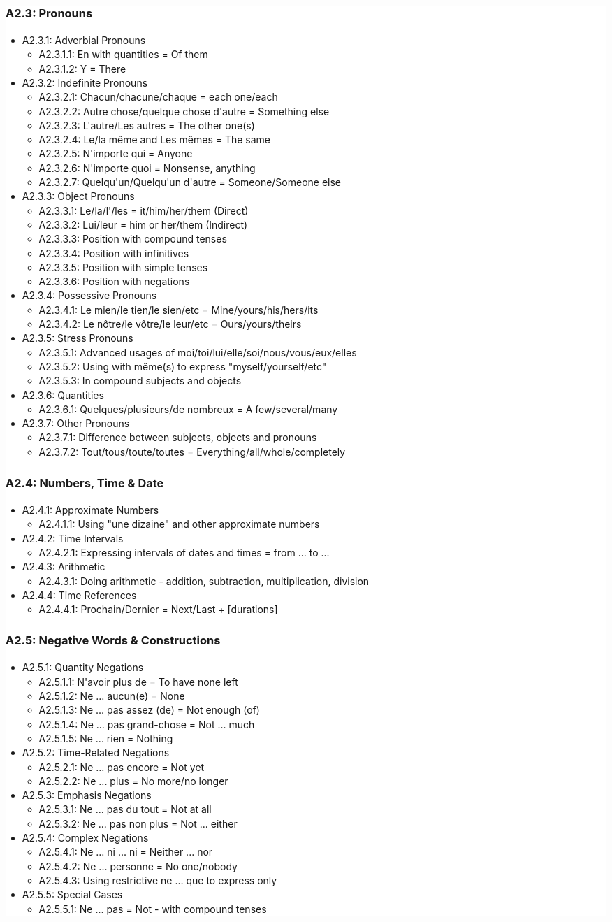 ### A2.3: Pronouns

- A2.3.1: Adverbial Pronouns
  - A2.3.1.1: En with quantities = Of them
  - A2.3.1.2: Y = There
- A2.3.2: Indefinite Pronouns
  - A2.3.2.1: Chacun/chacune/chaque = each one/each
  - A2.3.2.2: Autre chose/quelque chose d'autre = Something else
  - A2.3.2.3: L'autre/Les autres = The other one(s)
  - A2.3.2.4: Le/la même and Les mêmes = The same
  - A2.3.2.5: N'importe qui = Anyone
  - A2.3.2.6: N'importe quoi = Nonsense, anything
  - A2.3.2.7: Quelqu'un/Quelqu'un d'autre = Someone/Someone else
- A2.3.3: Object Pronouns
  - A2.3.3.1: Le/la/l'/les = it/him/her/them (Direct)
  - A2.3.3.2: Lui/leur = him or her/them (Indirect)
  - A2.3.3.3: Position with compound tenses
  - A2.3.3.4: Position with infinitives
  - A2.3.3.5: Position with simple tenses
  - A2.3.3.6: Position with negations
- A2.3.4: Possessive Pronouns
  - A2.3.4.1: Le mien/le tien/le sien/etc = Mine/yours/his/hers/its
  - A2.3.4.2: Le nôtre/le vôtre/le leur/etc = Ours/yours/theirs
- A2.3.5: Stress Pronouns
  - A2.3.5.1: Advanced usages of moi/toi/lui/elle/soi/nous/vous/eux/elles
  - A2.3.5.2: Using with même(s) to express "myself/yourself/etc"
  - A2.3.5.3: In compound subjects and objects
- A2.3.6: Quantities
  - A2.3.6.1: Quelques/plusieurs/de nombreux = A few/several/many
- A2.3.7: Other Pronouns
  - A2.3.7.1: Difference between subjects, objects and pronouns
  - A2.3.7.2: Tout/tous/toute/toutes = Everything/all/whole/completely

### A2.4: Numbers, Time & Date

- A2.4.1: Approximate Numbers
  - A2.4.1.1: Using "une dizaine" and other approximate numbers
- A2.4.2: Time Intervals
  - A2.4.2.1: Expressing intervals of dates and times = from ... to ...
- A2.4.3: Arithmetic
  - A2.4.3.1: Doing arithmetic - addition, subtraction, multiplication, division
- A2.4.4: Time References
  - A2.4.4.1: Prochain/Dernier = Next/Last + [durations]

### A2.5: Negative Words & Constructions

- A2.5.1: Quantity Negations
  - A2.5.1.1: N'avoir plus de = To have none left
  - A2.5.1.2: Ne ... aucun(e) = None
  - A2.5.1.3: Ne ... pas assez (de) = Not enough (of)
  - A2.5.1.4: Ne ... pas grand-chose = Not ... much
  - A2.5.1.5: Ne ... rien = Nothing
- A2.5.2: Time-Related Negations
  - A2.5.2.1: Ne ... pas encore = Not yet
  - A2.5.2.2: Ne ... plus = No more/no longer
- A2.5.3: Emphasis Negations
  - A2.5.3.1: Ne ... pas du tout = Not at all
  - A2.5.3.2: Ne ... pas non plus = Not ... either
- A2.5.4: Complex Negations
  - A2.5.4.1: Ne ... ni ... ni = Neither ... nor
  - A2.5.4.2: Ne ... personne = No one/nobody
  - A2.5.4.3: Using restrictive ne … que to express only
- A2.5.5: Special Cases
  - A2.5.5.1: Ne ... pas = Not - with compound tenses